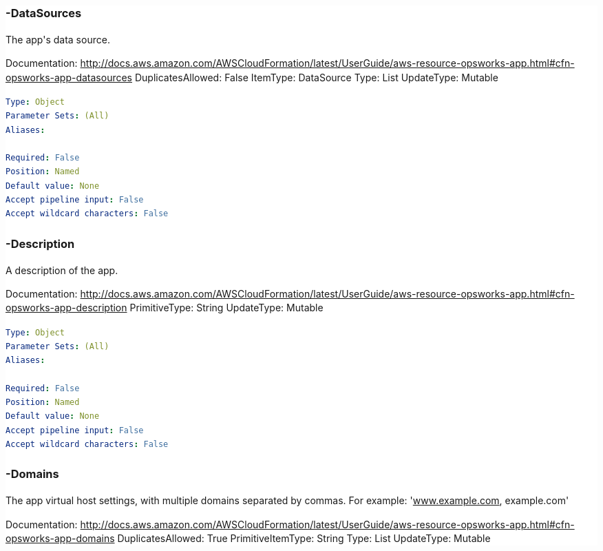### -DataSources
The app's data source.

Documentation: http://docs.aws.amazon.com/AWSCloudFormation/latest/UserGuide/aws-resource-opsworks-app.html#cfn-opsworks-app-datasources
DuplicatesAllowed: False
ItemType: DataSource
Type: List
UpdateType: Mutable

```yaml
Type: Object
Parameter Sets: (All)
Aliases:

Required: False
Position: Named
Default value: None
Accept pipeline input: False
Accept wildcard characters: False
```

### -Description
A description of the app.

Documentation: http://docs.aws.amazon.com/AWSCloudFormation/latest/UserGuide/aws-resource-opsworks-app.html#cfn-opsworks-app-description
PrimitiveType: String
UpdateType: Mutable

```yaml
Type: Object
Parameter Sets: (All)
Aliases:

Required: False
Position: Named
Default value: None
Accept pipeline input: False
Accept wildcard characters: False
```

### -Domains
The app virtual host settings, with multiple domains separated by commas.
For example: 'www.example.com, example.com'

Documentation: http://docs.aws.amazon.com/AWSCloudFormation/latest/UserGuide/aws-resource-opsworks-app.html#cfn-opsworks-app-domains
DuplicatesAllowed: True
PrimitiveItemType: String
Type: List
UpdateType: Mutable
